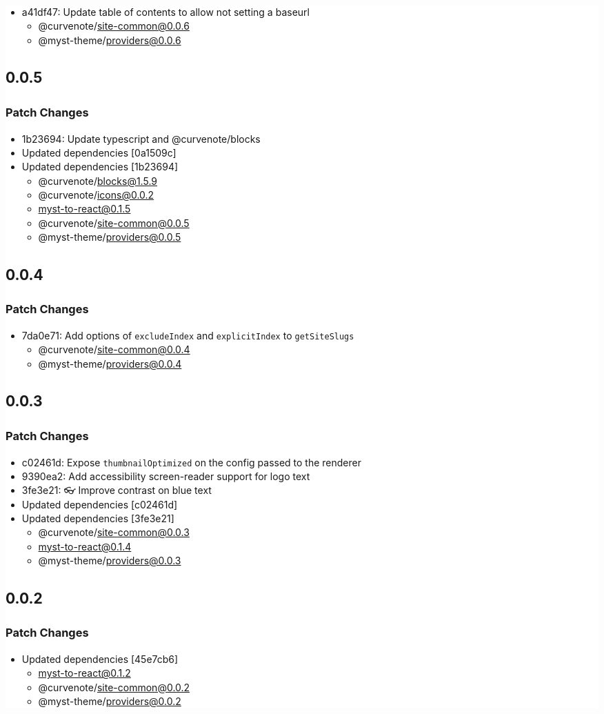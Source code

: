 - a41df47: Update table of contents to allow not setting a baseurl
  - @curvenote/site-common@0.0.6
  - @myst-theme/providers@0.0.6

## 0.0.5

### Patch Changes

- 1b23694: Update typescript and @curvenote/blocks
- Updated dependencies [0a1509c]
- Updated dependencies [1b23694]
  - @curvenote/blocks@1.5.9
  - @curvenote/icons@0.0.2
  - myst-to-react@0.1.5
  - @curvenote/site-common@0.0.5
  - @myst-theme/providers@0.0.5

## 0.0.4

### Patch Changes

- 7da0e71: Add options of `excludeIndex` and `explicitIndex` to `getSiteSlugs`
  - @curvenote/site-common@0.0.4
  - @myst-theme/providers@0.0.4

## 0.0.3

### Patch Changes

- c02461d: Expose `thumbnailOptimized` on the config passed to the renderer
- 9390ea2: Add accessibility screen-reader support for logo text
- 3fe3e21: 👓 Improve contrast on blue text
- Updated dependencies [c02461d]
- Updated dependencies [3fe3e21]
  - @curvenote/site-common@0.0.3
  - myst-to-react@0.1.4
  - @myst-theme/providers@0.0.3

## 0.0.2

### Patch Changes

- Updated dependencies [45e7cb6]
  - myst-to-react@0.1.2
  - @curvenote/site-common@0.0.2
  - @myst-theme/providers@0.0.2
